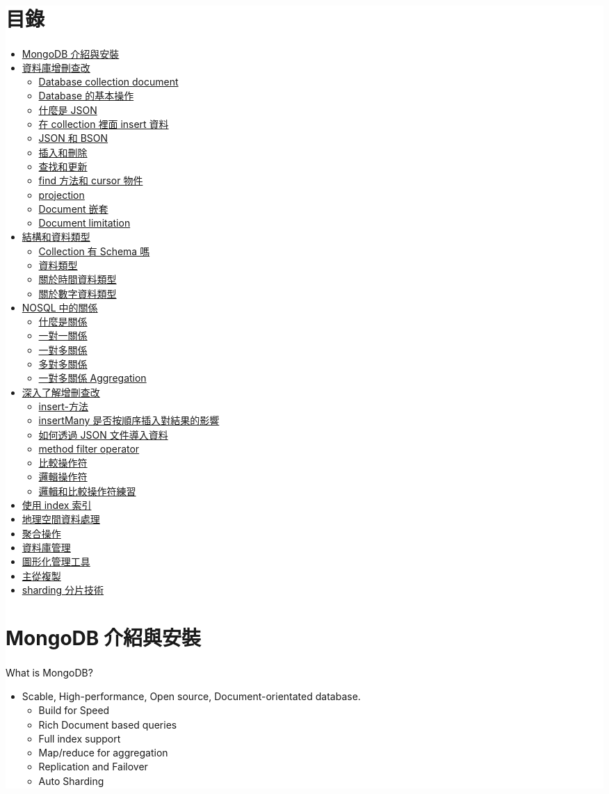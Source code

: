 # 目錄

- [MongoDB 介紹與安裝](#MongoDB-介紹與安裝)
- [資料庫增刪查改](#資料庫增刪查改)
  - [Database collection document](#Database-collection-document)
  - [Database 的基本操作](#Database-的基本操作)
  - [什麼是 JSON](#什麼是-JSON)
  - [在 collection 裡面 insert 資料](#在-collection-裡面-insert-資料)
  - [JSON 和 BSON](#JSON-和-BSON)
  - [插入和刪除](#插入和刪除)
  - [查找和更新](#查找和更新)
  - [find 方法和 cursor 物件](#find-方法和-cursor-物件)
  - [projection](#projection)
  - [Document 嵌套](#Document-嵌套)
  - [Document limitation](#Document-limitation)
- [結構和資料類型](#結構和資料類型)
  - [Collection 有 Schema 嗎](Collection-有-Schema-嗎)
  - [資料類型](#資料類型)
  - [關於時間資料類型](#關於時間資料類型)
  - [關於數字資料類型](#關於數字資料類型)
- [NOSQL 中的關係](#NOSQL-中的關係)
  - [什麼是關係](#什麼是關係)
  - [一對一關係](#一對一關係)
  - [一對多關係](#一對多關係)
  - [多對多關係](#多對多關係)
  - [一對多關係 Aggregation](#一對多關係-Aggregation)
- [深入了解增刪查改](#深入了解增刪查改)
  - [insert-方法](#insert-方法)
  - [insertMany 是否按順序插入對結果的影響](#insert-是否按順序插入對結果的影響)
  - [如何透過 JSON 文件導入資料](#如何透過-JSON-文件導入資料)
  - [method filter operator](#method-filter-operator)
  - [比較操作符](#比較操作符)
  - [邏輯操作符](#邏輯操作符)
  - [邏輯和比較操作符練習](#邏輯和比較操作符練習)
- [使用 index 索引](#使用-index-索引)
- [地理空間資料處理](#地理空間資料處理)
- [聚合操作](#聚合操作)
- [資料庫管理](#資料庫管理)
- [圖形化管理工具](#圖形化管理工具)
- [主從複製](#主從複製)
- [sharding 分片技術](#sharding-分片技術)

# MongoDB 介紹與安裝

What is MongoDB?

- Scable, High-performance, Open source, Document-orientated database.
  - Build for Speed
  - Rich Document based queries
  - Full index support
  - Map/reduce for aggregation
  - Replication and Failover
  - Auto Sharding
